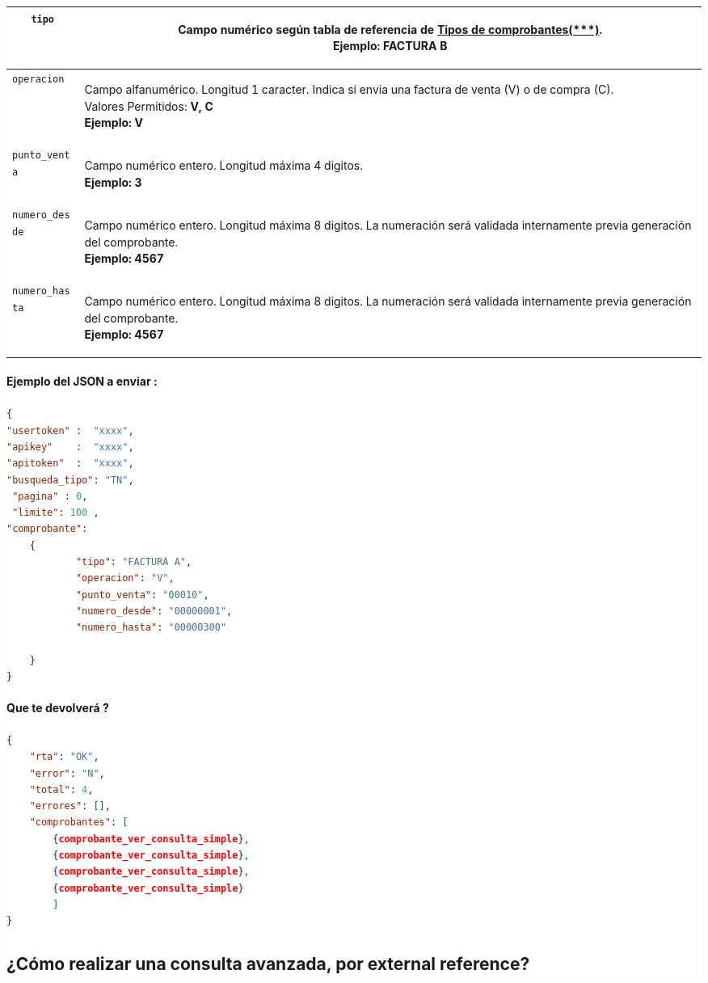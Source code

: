 | `tipo`         | <p>Campo numérico según tabla de referencia de <a href="https://www.tusfacturas.com.ar/api-factura-electronica-afip.html#tabla-comprobantes">Tipos de comprobantes(***)</a>.<br><strong>Ejemplo: FACTURA B</strong></p> |
| -------------- | ----------------------------------------------------------------------------------------------------------------------------------------------------------------------------------------------------------------------- |
| `operacion`    | <p>Campo alfanumérico. Longitud 1 caracter. Indica si envia una factura de venta (V) o de compra (C).<br>Valores Permitidos: <strong>V, C</strong><br><strong>Ejemplo: V</strong></p>                                   |
| `punto_venta`  | <p>Campo numérico entero. Longitud máxima 4 digitos.<br><strong>Ejemplo: 3</strong></p>                                                                                                                                 |
| `numero_desde` | <p>Campo numérico entero. Longitud máxima 8 digitos. La numeración será validada internamente previa generación del comprobante.<br><strong>Ejemplo: 4567</strong></p>                                                  |
| `numero_hasta` | <p>Campo numérico entero. Longitud máxima 8 digitos. La numeración será validada internamente previa generación del comprobante.<br><strong>Ejemplo: 4567</strong></p>                                                  |

#### Ejemplo del JSON a enviar :

```json
{
"usertoken" :  "xxxx",
"apikey"    :  "xxxx",
"apitoken"  :  "xxxx",
"busqueda_tipo": "TN",
 "pagina" : 0,
 "limite": 100 ,
"comprobante": 
	{
			"tipo": "FACTURA A",
			"operacion": "V",
			"punto_venta": "00010",
			"numero_desde": "00000001",
			"numero_hasta": "00000300" 
			 
	}
} 
```

#### Que te devolverá ?

```json
{
	"rta": "OK",
	"error": "N",
	"total": 4,
	"errores": [],
	"comprobantes": [
		{comprobante_ver_consulta_simple},
		{comprobante_ver_consulta_simple},
		{comprobante_ver_consulta_simple},
		{comprobante_ver_consulta_simple}
		]
}
```



## ¿Cómo realizar una consulta avanzada, por external reference?
